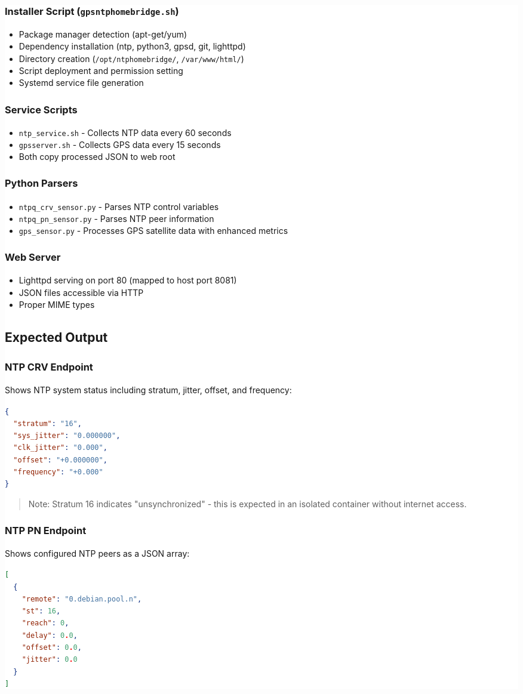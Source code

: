 ### Installer Script (`gpsntphomebridge.sh`)
- Package manager detection (apt-get/yum)
- Dependency installation (ntp, python3, gpsd, git, lighttpd)
- Directory creation (`/opt/ntphomebridge/`, `/var/www/html/`)
- Script deployment and permission setting
- Systemd service file generation

### Service Scripts
- `ntp_service.sh` - Collects NTP data every 60 seconds
- `gpsserver.sh` - Collects GPS data every 15 seconds
- Both copy processed JSON to web root

### Python Parsers
- `ntpq_crv_sensor.py` - Parses NTP control variables
- `ntpq_pn_sensor.py` - Parses NTP peer information
- `gps_sensor.py` - Processes GPS satellite data with enhanced metrics

### Web Server
- Lighttpd serving on port 80 (mapped to host port 8081)
- JSON files accessible via HTTP
- Proper MIME types

## Expected Output

### NTP CRV Endpoint
Shows NTP system status including stratum, jitter, offset, and frequency:

```json
{
  "stratum": "16",
  "sys_jitter": "0.000000",
  "clk_jitter": "0.000",
  "offset": "+0.000000",
  "frequency": "+0.000"
}
```

> Note: Stratum 16 indicates "unsynchronized" - this is expected in an isolated container without internet access.

### NTP PN Endpoint
Shows configured NTP peers as a JSON array:

```json
[
  {
    "remote": "0.debian.pool.n",
    "st": 16,
    "reach": 0,
    "delay": 0.0,
    "offset": 0.0,
    "jitter": 0.0
  }
]
```
